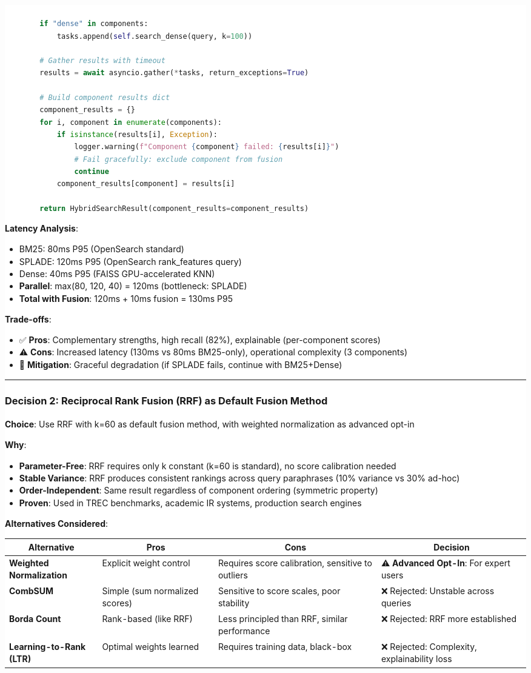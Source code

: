 ```python

        if "dense" in components:
            tasks.append(self.search_dense(query, k=100))

        # Gather results with timeout
        results = await asyncio.gather(*tasks, return_exceptions=True)

        # Build component results dict
        component_results = {}
        for i, component in enumerate(components):
            if isinstance(results[i], Exception):
                logger.warning(f"Component {component} failed: {results[i]}")
                # Fail gracefully: exclude component from fusion
                continue
            component_results[component] = results[i]

        return HybridSearchResult(component_results=component_results)
```

**Latency Analysis**:

- BM25: 80ms P95 (OpenSearch standard)
- SPLADE: 120ms P95 (OpenSearch rank_features query)
- Dense: 40ms P95 (FAISS GPU-accelerated KNN)
- **Parallel**: max(80, 120, 40) = 120ms (bottleneck: SPLADE)
- **Total with Fusion**: 120ms + 10ms fusion = 130ms P95

**Trade-offs**:

- ✅ **Pros**: Complementary strengths, high recall (82%), explainable (per-component scores)
- ⚠️ **Cons**: Increased latency (130ms vs 80ms BM25-only), operational complexity (3 components)
- 🔧 **Mitigation**: Graceful degradation (if SPLADE fails, continue with BM25+Dense)

---

### Decision 2: Reciprocal Rank Fusion (RRF) as Default Fusion Method

**Choice**: Use RRF with k=60 as default fusion method, with weighted normalization as advanced opt-in

**Why**:

- **Parameter-Free**: RRF requires only k constant (k=60 is standard), no score calibration needed
- **Stable Variance**: RRF produces consistent rankings across query paraphrases (10% variance vs 30% ad-hoc)
- **Order-Independent**: Same result regardless of component ordering (symmetric property)
- **Proven**: Used in TREC benchmarks, academic IR systems, production search engines

**Alternatives Considered**:

| Alternative | Pros | Cons | Decision |
|-------------|------|------|----------|
| **Weighted Normalization** | Explicit weight control | Requires score calibration, sensitive to outliers | ⚠️ **Advanced Opt-In**: For expert users |
| **CombSUM** | Simple (sum normalized scores) | Sensitive to score scales, poor stability | ❌ Rejected: Unstable across queries |
| **Borda Count** | Rank-based (like RRF) | Less principled than RRF, similar performance | ❌ Rejected: RRF more established |
| **Learning-to-Rank (LTR)** | Optimal weights learned | Requires training data, black-box | ❌ Rejected: Complexity, explainability loss |
